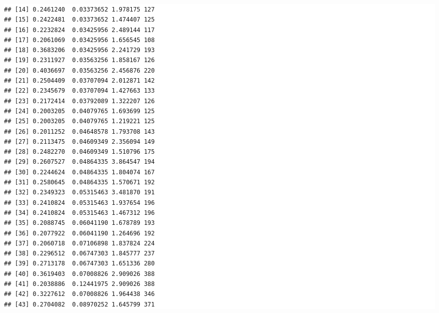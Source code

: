     ## [14] 0.2461240  0.03373652 1.978175 127  
    ## [15] 0.2422481  0.03373652 1.474407 125  
    ## [16] 0.2232824  0.03425956 2.489144 117  
    ## [17] 0.2061069  0.03425956 1.656545 108  
    ## [18] 0.3683206  0.03425956 2.241729 193  
    ## [19] 0.2311927  0.03563256 1.858167 126  
    ## [20] 0.4036697  0.03563256 2.456876 220  
    ## [21] 0.2504409  0.03707094 2.012871 142  
    ## [22] 0.2345679  0.03707094 1.427663 133  
    ## [23] 0.2172414  0.03792089 1.322207 126  
    ## [24] 0.2003205  0.04079765 1.693699 125  
    ## [25] 0.2003205  0.04079765 1.219221 125  
    ## [26] 0.2011252  0.04648578 1.793708 143  
    ## [27] 0.2113475  0.04609349 2.356094 149  
    ## [28] 0.2482270  0.04609349 1.510796 175  
    ## [29] 0.2607527  0.04864335 3.864547 194  
    ## [30] 0.2244624  0.04864335 1.804074 167  
    ## [31] 0.2580645  0.04864335 1.570671 192  
    ## [32] 0.2349323  0.05315463 3.481870 191  
    ## [33] 0.2410824  0.05315463 1.937654 196  
    ## [34] 0.2410824  0.05315463 1.467312 196  
    ## [35] 0.2088745  0.06041190 1.678789 193  
    ## [36] 0.2077922  0.06041190 1.264696 192  
    ## [37] 0.2060718  0.07106898 1.837824 224  
    ## [38] 0.2296512  0.06747303 1.845777 237  
    ## [39] 0.2713178  0.06747303 1.651336 280  
    ## [40] 0.3619403  0.07008826 2.909026 388  
    ## [41] 0.2038886  0.12441975 2.909026 388  
    ## [42] 0.3227612  0.07008826 1.964438 346  
    ## [43] 0.2704082  0.08970252 1.645799 371  